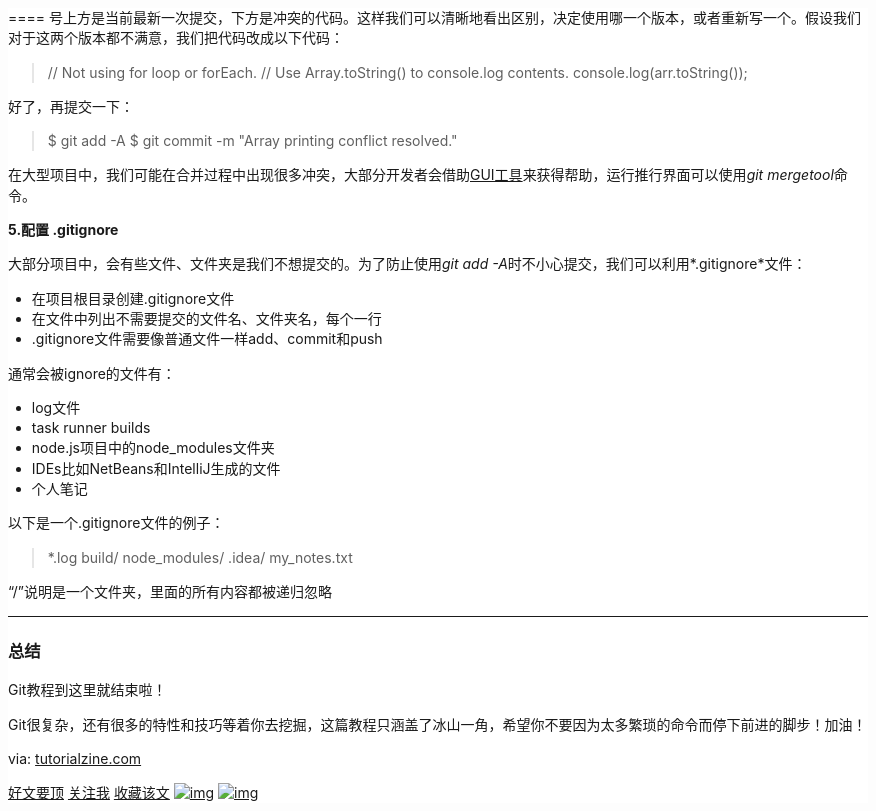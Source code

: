 ==== 号上方是当前最新一次提交，下方是冲突的代码。这样我们可以清晰地看出区别，决定使用哪一个版本，或者重新写一个。假设我们对于这两个版本都不满意，我们把代码改成以下代码：

> // Not using for loop or forEach. 
> // Use Array.toString() to console.log contents. 
> console.log(arr.toString());

好了，再提交一下：

> $ git add -A 
> $ git commit -m "Array printing conflict resolved."

在大型项目中，我们可能在合并过程中出现很多冲突，大部分开发者会借助[GUI工具](https://git-scm.com/download/gui/linux)来获得帮助，运行推行界面可以使用*git mergetool*命令。

 

**5.配置 .gitignore**

大部分项目中，会有些文件、文件夹是我们不想提交的。为了防止使用*git add -A*时不小心提交，我们可以利用*.gitignore*文件：

- 在项目根目录创建.gitignore文件
- 在文件中列出不需要提交的文件名、文件夹名，每个一行
- .gitignore文件需要像普通文件一样add、commit和push

通常会被ignore的文件有：

- log文件
- task runner builds
- node.js项目中的node_modules文件夹
- IDEs比如NetBeans和IntelliJ生成的文件
- 个人笔记

以下是一个.gitignore文件的例子：

> *.log 
> build/ 
> node_modules/ 
> .idea/ 
> my_notes.txt

“/”说明是一个文件夹，里面的所有内容都被递归忽略

 

------

 

### 总结

Git教程到这里就结束啦！

Git很复杂，还有很多的特性和技巧等着你去挖掘，这篇教程只涵盖了冰山一角，希望你不要因为太多繁琐的命令而停下前进的脚步！加油！

 

via: [tutorialzine.com](http://tutorialzine.com/2016/06/learn-git-in-30-minutes/)

 

[好文要顶](javascript:void(0);) [关注我](javascript:void(0);) [收藏该文](javascript:void(0);) [![img](https://common.cnblogs.com/images/icon_weibo_24.png)](javascript:void(0);) [![img](https://common.cnblogs.com/images/wechat.png)](javascript:void(0);)
